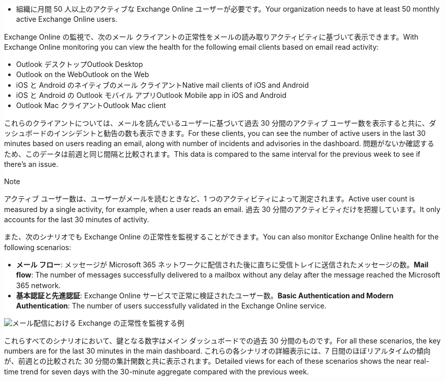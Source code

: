 - <span data-ttu-id="8776f-125">組織に月間 50 人以上のアクティブな Exchange Online ユーザーが必要です。</span><span class="sxs-lookup"><span data-stu-id="8776f-125">Your organization needs to have at least 50 monthly active Exchange Online users.</span></span>

<span data-ttu-id="8776f-126">Exchange Online の監視で、次のメール クライアントの正常性をメールの読み取りアクティビティに基づいて表示できます。</span><span class="sxs-lookup"><span data-stu-id="8776f-126">With Exchange Online monitoring you can view the health for the following email clients based on email read activity:</span></span>

- <span data-ttu-id="8776f-127">Outlook デスクトップ</span><span class="sxs-lookup"><span data-stu-id="8776f-127">Outlook Desktop</span></span>
- <span data-ttu-id="8776f-128">Outlook on the Web</span><span class="sxs-lookup"><span data-stu-id="8776f-128">Outlook on the Web</span></span>
- <span data-ttu-id="8776f-129">iOS と Android のネイティブのメール クライアント</span><span class="sxs-lookup"><span data-stu-id="8776f-129">Native mail clients of iOS and Android</span></span> 
- <span data-ttu-id="8776f-130">iOS と Android の Outlook モバイル アプリ</span><span class="sxs-lookup"><span data-stu-id="8776f-130">Outlook Mobile app in iOS and Android</span></span> 
- <span data-ttu-id="8776f-131">Outlook Mac クライアント</span><span class="sxs-lookup"><span data-stu-id="8776f-131">Outlook Mac client</span></span>

<span data-ttu-id="8776f-132">これらのクライアントについては、メールを読んでいるユーザーに基づいて過去 30 分間のアクティブ ユーザー数を表示すると共に、ダッシュボードのインシデントと勧告の数も表示できます。</span><span class="sxs-lookup"><span data-stu-id="8776f-132">For these clients, you can see the number of active users in the last 30 minutes based on users reading an email, along with number of incidents and advisories in the dashboard.</span></span> <span data-ttu-id="8776f-133">問題がないか確認するため、このデータは前週と同じ間隔と比較されます。</span><span class="sxs-lookup"><span data-stu-id="8776f-133">This data is compared to the same interval for the previous week to see if there’s an issue.</span></span> 

>[!Note]
> <span data-ttu-id="8776f-134">アクティブ ユーザー数は、ユーザーがメールを読むときなど、1 つのアクティビティによって測定されます。</span><span class="sxs-lookup"><span data-stu-id="8776f-134">Active user count is measured by a single activity, for example, when a user reads an email.</span></span> <span data-ttu-id="8776f-135">過去 30 分間のアクティビティだけを把握しています。</span><span class="sxs-lookup"><span data-stu-id="8776f-135">It only accounts for the last 30 minutes of activity.</span></span>
>

<span data-ttu-id="8776f-136">また、次のシナリオでも Exchange Online の正常性を監視することができます。</span><span class="sxs-lookup"><span data-stu-id="8776f-136">You can also monitor Exchange Online health for the following scenarios:</span></span>

- <span data-ttu-id="8776f-137">**メール フロー**: メッセージが Microsoft 365 ネットワークに配信された後に直ちに受信トレイに送信されたメッセージの数。</span><span class="sxs-lookup"><span data-stu-id="8776f-137">**Mail flow**: The number of messages successfully delivered to a mailbox without any delay after the message reached the Microsoft 365 network.</span></span> 
- <span data-ttu-id="8776f-138">**基本認証と先進認証**: Exchange Online サービスで正常に検証されたユーザー数。</span><span class="sxs-lookup"><span data-stu-id="8776f-138">**Basic Authentication and Modern Authentication**: The number of users successfully validated in the Exchange Online service.</span></span>

![メール配信における Exchange の正常性を監視する例](../media/microsoft-365-exchange-monitoring/exhange-monitoring-scenario-example.png)

<span data-ttu-id="8776f-140">これらすべてのシナリオにおいて、鍵となる数字はメイン ダッシュボードでの過去 30 分間のものです。</span><span class="sxs-lookup"><span data-stu-id="8776f-140">For all these scenarios, the key numbers are for the last 30 minutes in the main dashboard.</span></span> <span data-ttu-id="8776f-141">これらの各シナリオの詳細表示には、7 日間のほぼリアルタイムの傾向が、前週との比較された 30 分間の集計関数と共に表示されます。</span><span class="sxs-lookup"><span data-stu-id="8776f-141">Detailed views for each of these scenarios shows the near real-time trend for seven days with the 30-minute aggregate compared with the previous week.</span></span> 

